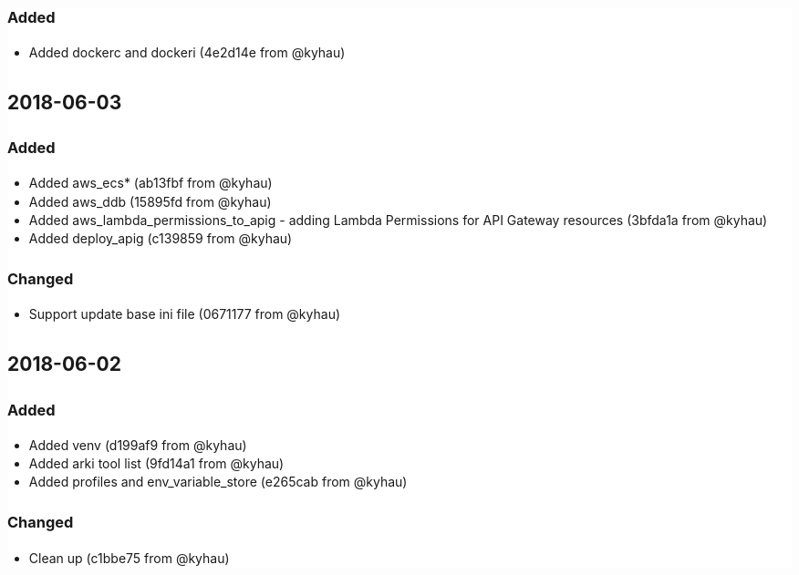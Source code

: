 ### Added
   * Added dockerc and dockeri (4e2d14e from @kyhau)

## 2018-06-03

### Added
   * Added aws_ecs* (ab13fbf from @kyhau)
   * Added aws_ddb (15895fd from @kyhau)
   * Added aws_lambda_permissions_to_apig - adding Lambda Permissions for API Gateway resources (3bfda1a from @kyhau)
   * Added deploy_apig (c139859 from @kyhau)

### Changed
   * Support update base ini file (0671177 from @kyhau)

## 2018-06-02

### Added
   * Added venv (d199af9 from @kyhau)
   * Added arki tool list (9fd14a1 from @kyhau)
   * Added profiles and env_variable_store (e265cab from @kyhau)

### Changed
   * Clean up (c1bbe75 from @kyhau)
